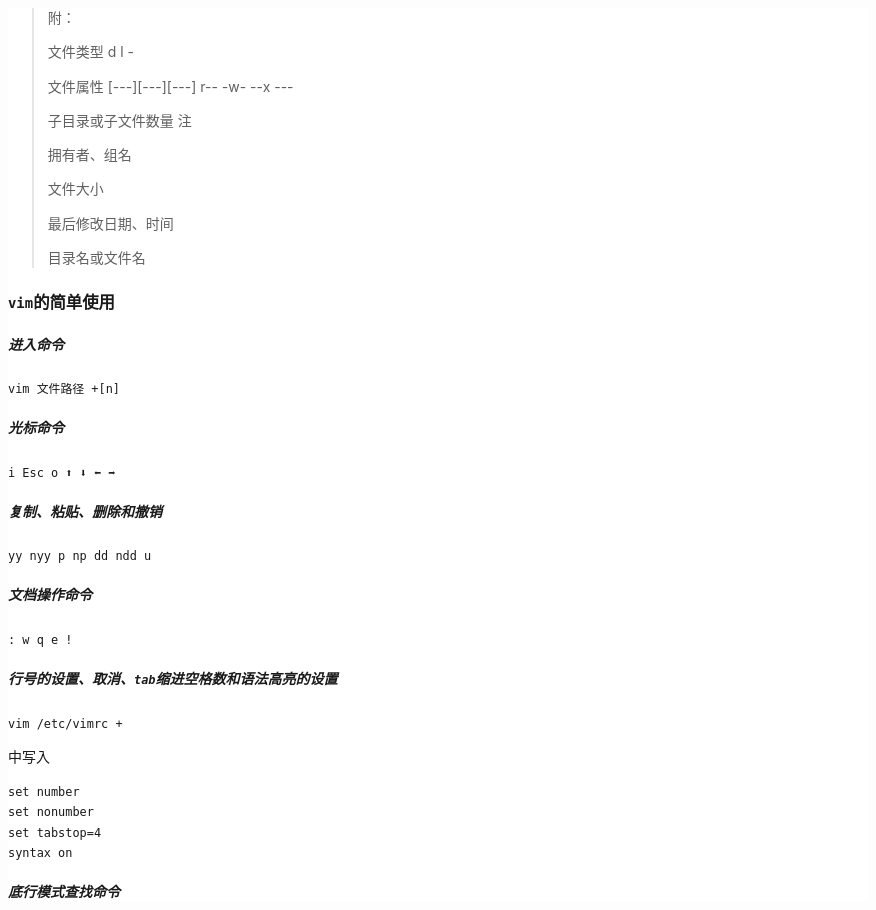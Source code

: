 > 附：
>
> 文件类型 d l -
>
> 文件属性 [---][---][---] r-- -w- --x ---
>
> 子目录或子文件数量 注
>
> 拥有者、组名
>
> 文件大小
>
> 最后修改日期、时间
>
> 目录名或文件名

### `vim`的简单使用

##### 进入命令

```shell
vim 文件路径 +[n]
```

##### 光标命令

```shell
i Esc o ⬆️ ⬇️ ⬅️ ➡️
```

##### 复制、粘贴、删除和撤销

```shell
yy nyy p np dd ndd u
```

##### 文档操作命令

```shell
: w q e !
```

##### 行号的设置、取消、`tab`缩进空格数和语法高亮的设置

```shell
vim /etc/vimrc +
```

中写入

```shell
set number
set nonumber
set tabstop=4
syntax on
```

##### 底行模式查找命令
